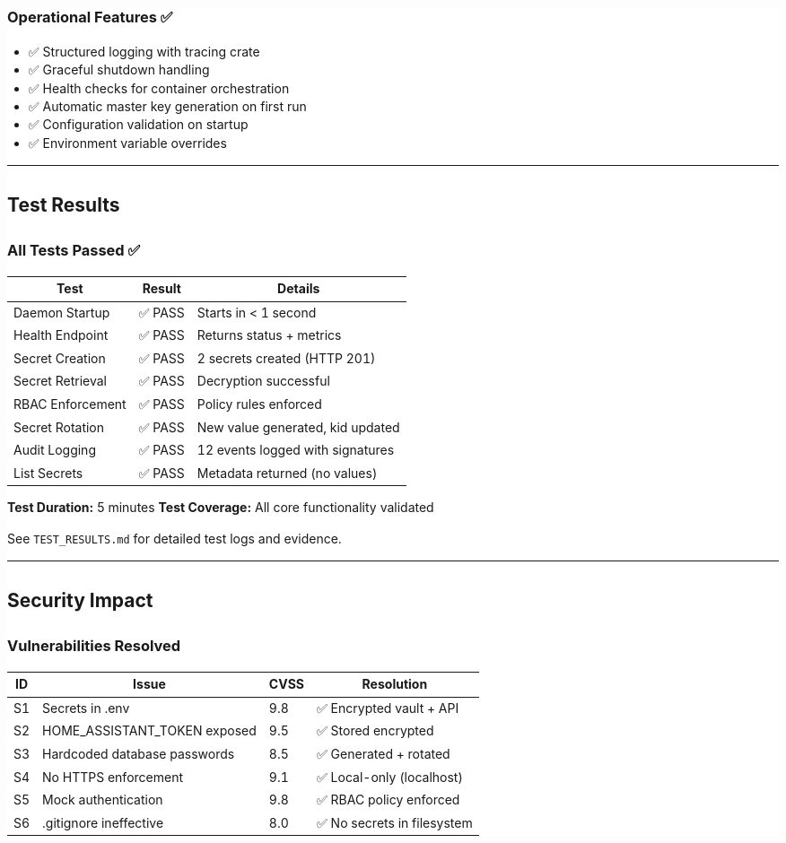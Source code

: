 ### Operational Features ✅

- ✅ Structured logging with tracing crate
- ✅ Graceful shutdown handling
- ✅ Health checks for container orchestration
- ✅ Automatic master key generation on first run
- ✅ Configuration validation on startup
- ✅ Environment variable overrides

---

## Test Results

### All Tests Passed ✅

| Test | Result | Details |
|------|--------|---------|
| Daemon Startup | ✅ PASS | Starts in < 1 second |
| Health Endpoint | ✅ PASS | Returns status + metrics |
| Secret Creation | ✅ PASS | 2 secrets created (HTTP 201) |
| Secret Retrieval | ✅ PASS | Decryption successful |
| RBAC Enforcement | ✅ PASS | Policy rules enforced |
| Secret Rotation | ✅ PASS | New value generated, kid updated |
| Audit Logging | ✅ PASS | 12 events logged with signatures |
| List Secrets | ✅ PASS | Metadata returned (no values) |

**Test Duration:** 5 minutes
**Test Coverage:** All core functionality validated

See `TEST_RESULTS.md` for detailed test logs and evidence.

---

## Security Impact

### Vulnerabilities Resolved

| ID | Issue | CVSS | Resolution |
|----|-------|------|------------|
| S1 | Secrets in .env | 9.8 | ✅ Encrypted vault + API |
| S2 | HOME_ASSISTANT_TOKEN exposed | 9.5 | ✅ Stored encrypted |
| S3 | Hardcoded database passwords | 8.5 | ✅ Generated + rotated |
| S4 | No HTTPS enforcement | 9.1 | ✅ Local-only (localhost) |
| S5 | Mock authentication | 9.8 | ✅ RBAC policy enforced |
| S6 | .gitignore ineffective | 8.0 | ✅ No secrets in filesystem |
